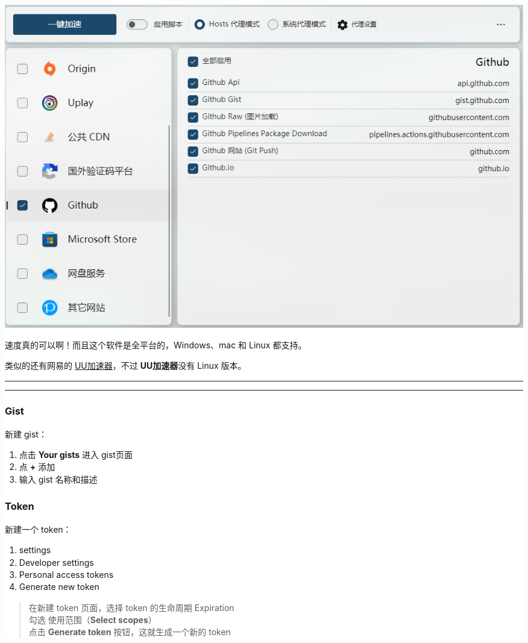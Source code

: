 ![steam++](./Git笔记.assets/steampp.png)

速度真的可以啊！而且这个软件是全平台的，Windows、mac 和 Linux 都支持。

类似的还有网易的 [UU加速器](https://uu.163.com/)，不过 **UU加速器**没有 Linux 版本。

---

---

### <span id="git_github_gist">Gist</span>

新建 gist：

1. 点击 **Your gists** 进入 gist页面
2. 点 **+** 添加
3. 输入 gist 名称和描述

### <span id="git_github_token">Token</span>

新建一个 token：

1. settings
2. Developer settings
3. Personal access tokens
4. Generate new token

> 在新建 token 页面，选择 token 的生命周期 Expiration\
> 勾选 使用范围（**Select scopes**）\
> 点击 **Generate token** 按钮，这就生成一个新的 token
